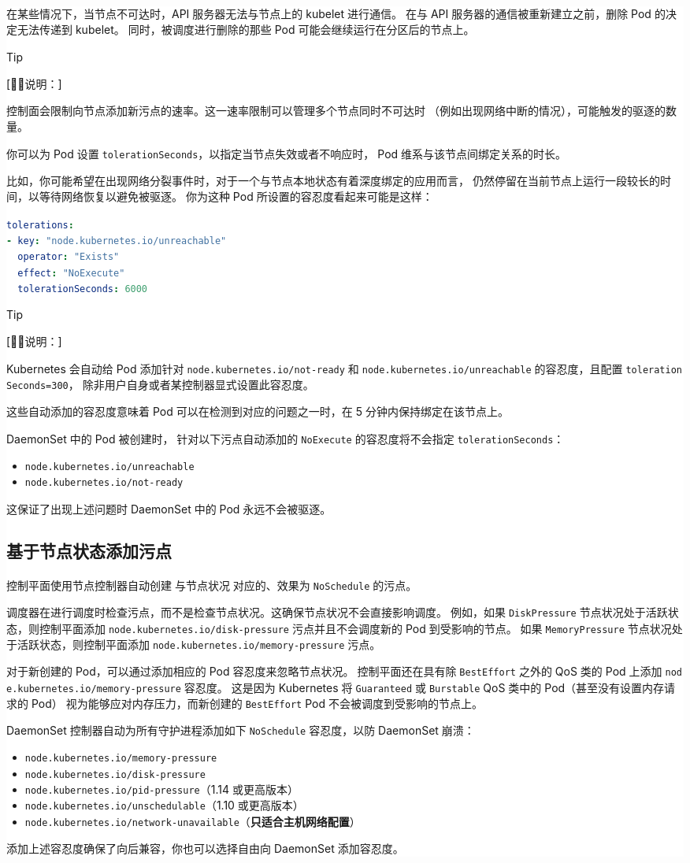 在某些情况下，当节点不可达时，API 服务器无法与节点上的 kubelet 进行通信。 在与 API 服务器的通信被重新建立之前，删除 Pod 的决定无法传递到 kubelet。 同时，被调度进行删除的那些 Pod 可能会继续运行在分区后的节点上。

> [!TIP]
>
> [🚀🐼说明：]
>
> 控制面会限制向节点添加新污点的速率。这一速率限制可以管理多个节点同时不可达时 （例如出现网络中断的情况），可能触发的驱逐的数量。

你可以为 Pod 设置 `tolerationSeconds`，以指定当节点失效或者不响应时， Pod 维系与该节点间绑定关系的时长。

比如，你可能希望在出现网络分裂事件时，对于一个与节点本地状态有着深度绑定的应用而言， 仍然停留在当前节点上运行一段较长的时间，以等待网络恢复以避免被驱逐。 你为这种 Pod 所设置的容忍度看起来可能是这样：

```yaml
tolerations:
- key: "node.kubernetes.io/unreachable"
  operator: "Exists"
  effect: "NoExecute"
  tolerationSeconds: 6000
```

> [!TIP]
>
> [🚀🐼说明：]
>
> Kubernetes 会自动给 Pod 添加针对 `node.kubernetes.io/not-ready` 和 `node.kubernetes.io/unreachable` 的容忍度，且配置 `tolerationSeconds=300`， 除非用户自身或者某控制器显式设置此容忍度。
>
> 这些自动添加的容忍度意味着 Pod 可以在检测到对应的问题之一时，在 5 分钟内保持绑定在该节点上。	

DaemonSet 中的 Pod 被创建时， 针对以下污点自动添加的 `NoExecute` 的容忍度将不会指定 `tolerationSeconds`：

- `node.kubernetes.io/unreachable`
- `node.kubernetes.io/not-ready`

这保证了出现上述问题时 DaemonSet 中的 Pod 永远不会被驱逐。

## 基于节点状态添加污点

控制平面使用节点控制器自动创建 与节点状况 对应的、效果为 `NoSchedule` 的污点。

调度器在进行调度时检查污点，而不是检查节点状况。这确保节点状况不会直接影响调度。 例如，如果 `DiskPressure` 节点状况处于活跃状态，则控制平面添加 `node.kubernetes.io/disk-pressure` 污点并且不会调度新的 Pod 到受影响的节点。 如果 `MemoryPressure` 节点状况处于活跃状态，则控制平面添加 `node.kubernetes.io/memory-pressure` 污点。

对于新创建的 Pod，可以通过添加相应的 Pod 容忍度来忽略节点状况。 控制平面还在具有除 `BestEffort` 之外的 QoS 类的 Pod 上添加 `node.kubernetes.io/memory-pressure` 容忍度。 这是因为 Kubernetes 将 `Guaranteed` 或 `Burstable` QoS 类中的 Pod（甚至没有设置内存请求的 Pod） 视为能够应对内存压力，而新创建的 `BestEffort` Pod 不会被调度到受影响的节点上。

DaemonSet 控制器自动为所有守护进程添加如下 `NoSchedule` 容忍度，以防 DaemonSet 崩溃：

- `node.kubernetes.io/memory-pressure`
- `node.kubernetes.io/disk-pressure`
- `node.kubernetes.io/pid-pressure`（1.14 或更高版本）
- `node.kubernetes.io/unschedulable`（1.10 或更高版本）
- `node.kubernetes.io/network-unavailable`（**只适合主机网络配置**）

添加上述容忍度确保了向后兼容，你也可以选择自由向 DaemonSet 添加容忍度。